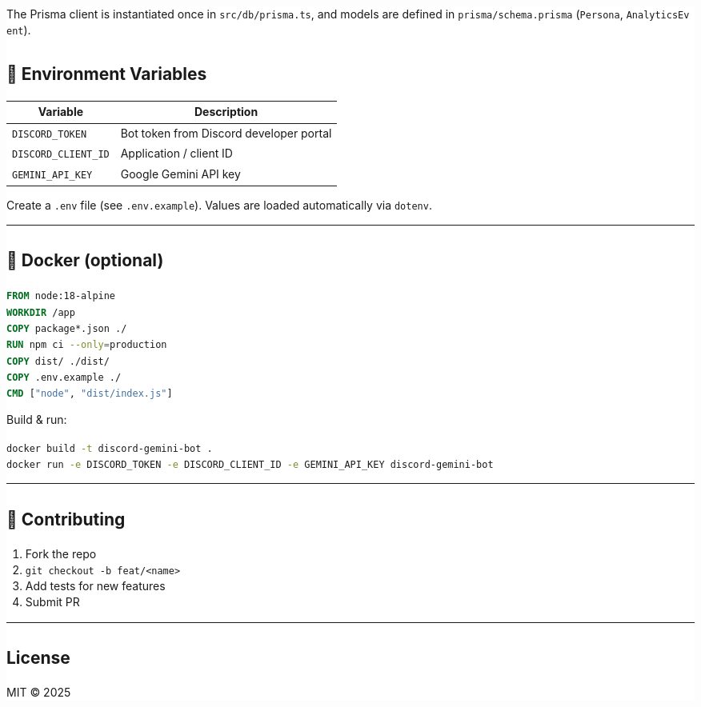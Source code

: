 The Prisma client is instantiated once in `src/db/prisma.ts`, and models are defined in `prisma/schema.prisma` (`Persona`, `AnalyticsEvent`).

## 📝 Environment Variables

| Variable            | Description                          |
|---------------------|--------------------------------------|
| `DISCORD_TOKEN`     | Bot token from Discord developer portal |
| `DISCORD_CLIENT_ID` | Application / client ID                |
| `GEMINI_API_KEY`    | Google Gemini API key                  |

Create a `.env` file (see `.env.example`). Values are loaded automatically via `dotenv`.

---

## 🐳 Docker (optional)

```Dockerfile
FROM node:18-alpine
WORKDIR /app
COPY package*.json ./
RUN npm ci --only=production
COPY dist/ ./dist/
COPY .env.example ./
CMD ["node", "dist/index.js"]
```

Build & run:
```bash
docker build -t discord-gemini-bot .
docker run -e DISCORD_TOKEN -e DISCORD_CLIENT_ID -e GEMINI_API_KEY discord-gemini-bot
```

---

## 🤝 Contributing

1. Fork the repo
2. `git checkout -b feat/<name>`
3. Add tests for new features
4. Submit PR

---

## License

MIT © 2025
